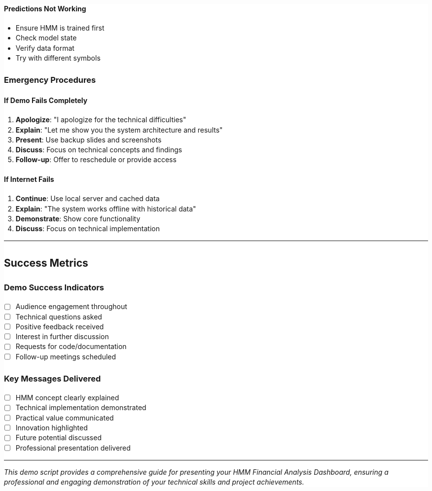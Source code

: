 #### Predictions Not Working
- Ensure HMM is trained first
- Check model state
- Verify data format
- Try with different symbols

### Emergency Procedures

#### If Demo Fails Completely
1. **Apologize**: "I apologize for the technical difficulties"
2. **Explain**: "Let me show you the system architecture and results"
3. **Present**: Use backup slides and screenshots
4. **Discuss**: Focus on technical concepts and findings
5. **Follow-up**: Offer to reschedule or provide access

#### If Internet Fails
1. **Continue**: Use local server and cached data
2. **Explain**: "The system works offline with historical data"
3. **Demonstrate**: Show core functionality
4. **Discuss**: Focus on technical implementation

---

## Success Metrics

### Demo Success Indicators
- [ ] Audience engagement throughout
- [ ] Technical questions asked
- [ ] Positive feedback received
- [ ] Interest in further discussion
- [ ] Requests for code/documentation
- [ ] Follow-up meetings scheduled

### Key Messages Delivered
- [ ] HMM concept clearly explained
- [ ] Technical implementation demonstrated
- [ ] Practical value communicated
- [ ] Innovation highlighted
- [ ] Future potential discussed
- [ ] Professional presentation delivered

---

*This demo script provides a comprehensive guide for presenting your HMM Financial Analysis Dashboard, ensuring a professional and engaging demonstration of your technical skills and project achievements.*
